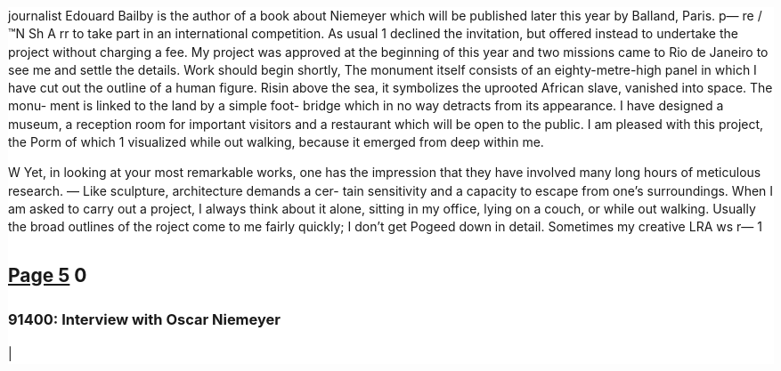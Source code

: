 journalist Edouard 
Bailby is the author of 
a book about Niemeyer 
which will be published 
later this year by 
Balland, Paris. 
p— 
re / ™N 
Sh A 
rr 
to take part in an international competition. 
As usual 1 declined the invitation, but offered 
instead to undertake the project without 
charging a fee. My project was approved at the 
beginning of this year and two missions came 
to Rio de Janeiro to see me and settle the 
details. Work should begin shortly, 
The monument itself consists of an 
eighty-metre-high panel in which I have cut 
out the outline of a human figure. Risin 
above the sea, it symbolizes the uprooted 
African slave, vanished into space. The monu- 
ment is linked to the land by a simple foot- 
bridge which in no way detracts from its 
appearance. I have designed a museum, a 
reception room for important visitors and a 
restaurant which will be open to the public. I 
am pleased with this project, the Porm of 
which 1 visualized while out walking, 
because it emerged from deep within me. 
 
W Yet, in looking at your most remarkable 
works, one has the impression that they have 
involved many long hours of meticulous 
research. 
— Like sculpture, architecture demands a cer- 
tain sensitivity and a capacity to escape from 
one’s surroundings. When I am asked to carry 
out a project, I always think about it alone, 
sitting in my office, lying on a couch, or while 
out walking. Usually the broad outlines of the 
roject come to me fairly quickly; I don’t get 
Pogeed down in detail. Sometimes my creative 
LRA ws r— 1

## [Page 5](https://demo.humlab.umu.se/courier/091412engo.pdf#page=5) 0

### 91400: Interview with Oscar Niemeyer

| 
  